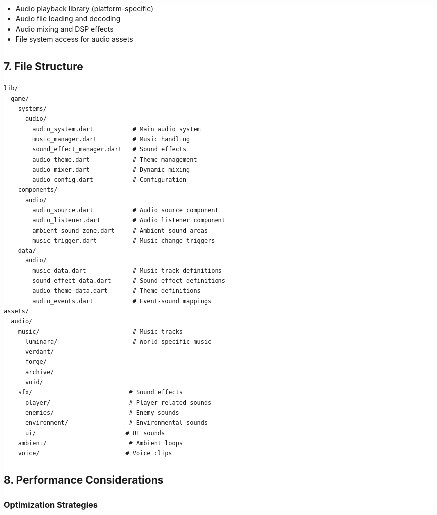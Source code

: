 - Audio playback library (platform-specific)
- Audio file loading and decoding
- Audio mixing and DSP effects
- File system access for audio assets

## 7. File Structure

```
lib/
  game/
    systems/
      audio/
        audio_system.dart           # Main audio system
        music_manager.dart          # Music handling
        sound_effect_manager.dart   # Sound effects
        audio_theme.dart            # Theme management
        audio_mixer.dart            # Dynamic mixing
        audio_config.dart           # Configuration
    components/
      audio/
        audio_source.dart           # Audio source component
        audio_listener.dart         # Audio listener component
        ambient_sound_zone.dart     # Ambient sound areas
        music_trigger.dart          # Music change triggers
    data/
      audio/
        music_data.dart             # Music track definitions
        sound_effect_data.dart      # Sound effect definitions
        audio_theme_data.dart       # Theme definitions
        audio_events.dart           # Event-sound mappings
assets/
  audio/
    music/                          # Music tracks
      luminara/                     # World-specific music
      verdant/
      forge/
      archive/
      void/
    sfx/                           # Sound effects
      player/                      # Player-related sounds
      enemies/                     # Enemy sounds
      environment/                 # Environmental sounds
      ui/                         # UI sounds
    ambient/                       # Ambient loops
    voice/                        # Voice clips
```

## 8. Performance Considerations

### Optimization Strategies
